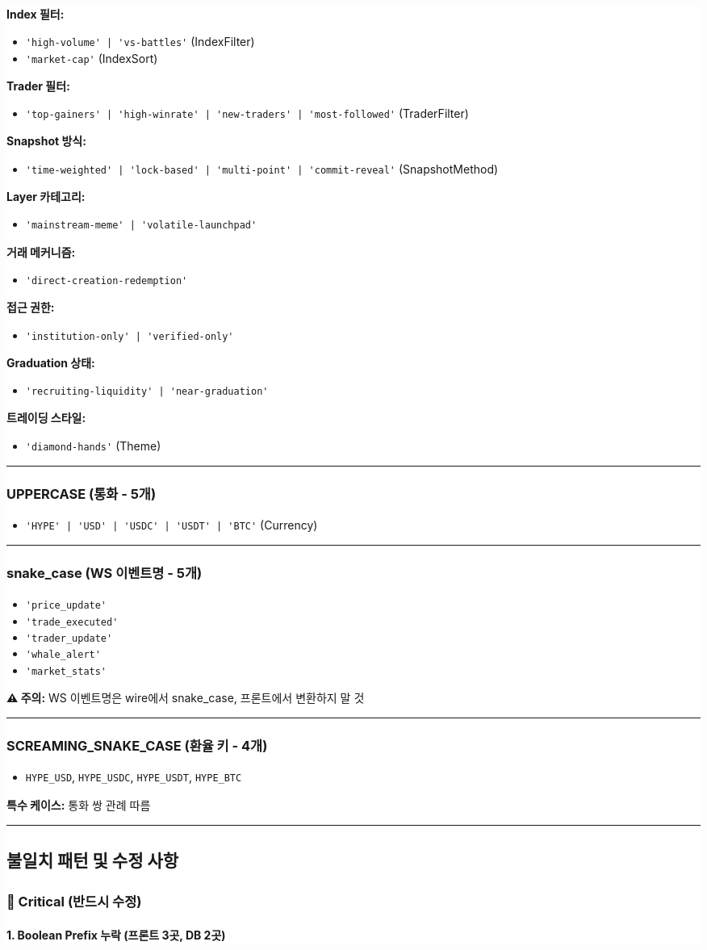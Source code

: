 **Index 필터:**
- `'high-volume' | 'vs-battles'` (IndexFilter)
- `'market-cap'` (IndexSort)

**Trader 필터:**
- `'top-gainers' | 'high-winrate' | 'new-traders' | 'most-followed'` (TraderFilter)

**Snapshot 방식:**
- `'time-weighted' | 'lock-based' | 'multi-point' | 'commit-reveal'` (SnapshotMethod)

**Layer 카테고리:**
- `'mainstream-meme' | 'volatile-launchpad'`

**거래 메커니즘:**
- `'direct-creation-redemption'`

**접근 권한:**
- `'institution-only' | 'verified-only'`

**Graduation 상태:**
- `'recruiting-liquidity' | 'near-graduation'`

**트레이딩 스타일:**
- `'diamond-hands'` (Theme)

---

### UPPERCASE (통화 - 5개)
- `'HYPE' | 'USD' | 'USDC' | 'USDT' | 'BTC'` (Currency)

---

### snake_case (WS 이벤트명 - 5개)
- `'price_update'`
- `'trade_executed'`
- `'trader_update'`
- `'whale_alert'`
- `'market_stats'`

**⚠️ 주의:** WS 이벤트명은 wire에서 snake_case, 프론트에서 변환하지 말 것

---

### SCREAMING_SNAKE_CASE (환율 키 - 4개)
- `HYPE_USD`, `HYPE_USDC`, `HYPE_USDT`, `HYPE_BTC`

**특수 케이스:** 통화 쌍 관례 따름

---

## 불일치 패턴 및 수정 사항

### 🔴 Critical (반드시 수정)

#### 1. Boolean Prefix 누락 (프론트 3곳, DB 2곳)

